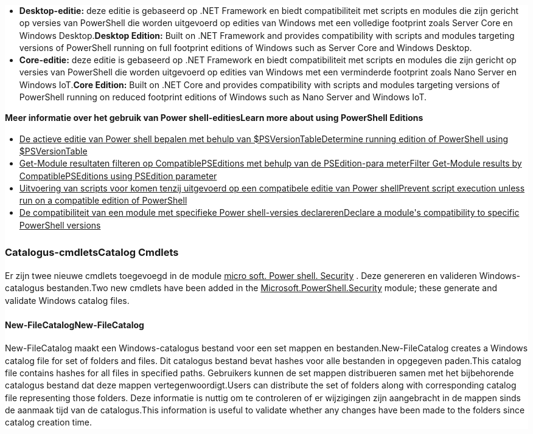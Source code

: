 - <span data-ttu-id="4958b-125">**Desktop-editie:** deze editie is gebaseerd op .NET Framework en biedt compatibiliteit met scripts en modules die zijn gericht op versies van PowerShell die worden uitgevoerd op edities van Windows met een volledige footprint zoals Server Core en Windows Desktop.</span><span class="sxs-lookup"><span data-stu-id="4958b-125">**Desktop Edition:** Built on .NET Framework and provides compatibility with scripts and modules targeting versions of PowerShell running on full footprint editions of Windows such as Server Core and Windows Desktop.</span></span>
- <span data-ttu-id="4958b-126">**Core-editie:** deze editie is gebaseerd op .NET Framework en biedt compatibiliteit met scripts en modules die zijn gericht op versies van PowerShell die worden uitgevoerd op edities van Windows met een verminderde footprint zoals Nano Server en Windows IoT.</span><span class="sxs-lookup"><span data-stu-id="4958b-126">**Core Edition:** Built on .NET Core and provides compatibility with scripts and modules targeting versions of PowerShell running on reduced footprint editions of Windows such as Nano Server and Windows IoT.</span></span>

<span data-ttu-id="4958b-127">**Meer informatie over het gebruik van Power shell-edities**</span><span class="sxs-lookup"><span data-stu-id="4958b-127">**Learn more about using PowerShell Editions**</span></span>

- [<span data-ttu-id="4958b-128">De actieve editie van Power shell bepalen met behulp van $PSVersionTable</span><span class="sxs-lookup"><span data-stu-id="4958b-128">Determine running edition of PowerShell using $PSVersionTable</span></span>](/powershell/module/microsoft.powershell.core/about/about_automatic_variables)
- [<span data-ttu-id="4958b-129">Get-Module resultaten filteren op CompatiblePSEditions met behulp van de PSEdition-para meter</span><span class="sxs-lookup"><span data-stu-id="4958b-129">Filter Get-Module results by CompatiblePSEditions using PSEdition parameter</span></span>](/powershell/module/microsoft.powershell.core/get-module)
- [<span data-ttu-id="4958b-130">Uitvoering van scripts voor komen tenzij uitgevoerd op een compatibele editie van Power shell</span><span class="sxs-lookup"><span data-stu-id="4958b-130">Prevent script execution unless run on a compatible edition of PowerShell</span></span>](/powershell/scripting/gallery/concepts/script-psedition-support)
- [<span data-ttu-id="4958b-131">De compatibiliteit van een module met specifieke Power shell-versies declareren</span><span class="sxs-lookup"><span data-stu-id="4958b-131">Declare a module's compatibility to specific PowerShell versions</span></span>](/powershell/scripting/gallery/concepts/module-psedition-support)

### <a name="catalog-cmdlets"></a><span data-ttu-id="4958b-132">Catalogus-cmdlets</span><span class="sxs-lookup"><span data-stu-id="4958b-132">Catalog Cmdlets</span></span>

<span data-ttu-id="4958b-133">Er zijn twee nieuwe cmdlets toegevoegd in de module [micro soft. Power shell. Security](/previous-versions/windows/powershell-scripting/hh847877(v=wps.640)) . Deze genereren en valideren Windows-catalogus bestanden.</span><span class="sxs-lookup"><span data-stu-id="4958b-133">Two new cmdlets have been added in the [Microsoft.PowerShell.Security](/previous-versions/windows/powershell-scripting/hh847877(v=wps.640)) module; these generate and validate Windows catalog files.</span></span>

#### <a name="new-filecatalog"></a><span data-ttu-id="4958b-134">New-FileCatalog</span><span class="sxs-lookup"><span data-stu-id="4958b-134">New-FileCatalog</span></span>

<span data-ttu-id="4958b-135">New-FileCatalog maakt een Windows-catalogus bestand voor een set mappen en bestanden.</span><span class="sxs-lookup"><span data-stu-id="4958b-135">New-FileCatalog creates a Windows catalog file for set of folders and files.</span></span>
<span data-ttu-id="4958b-136">Dit catalogus bestand bevat hashes voor alle bestanden in opgegeven paden.</span><span class="sxs-lookup"><span data-stu-id="4958b-136">This catalog file contains hashes for all files in specified paths.</span></span> <span data-ttu-id="4958b-137">Gebruikers kunnen de set mappen distribueren samen met het bijbehorende catalogus bestand dat deze mappen vertegenwoordigt.</span><span class="sxs-lookup"><span data-stu-id="4958b-137">Users can distribute the set of folders along with corresponding catalog file representing those folders.</span></span> <span data-ttu-id="4958b-138">Deze informatie is nuttig om te controleren of er wijzigingen zijn aangebracht in de mappen sinds de aanmaak tijd van de catalogus.</span><span class="sxs-lookup"><span data-stu-id="4958b-138">This information is useful to validate whether any changes have been made to the folders since catalog creation time.</span></span>
